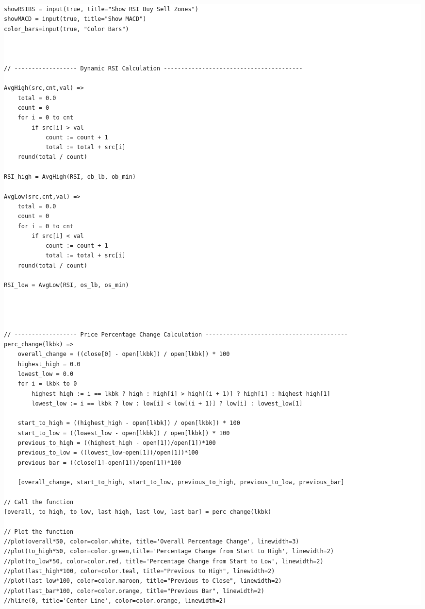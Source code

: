 ``` pinescript
showRSIBS = input(true, title="Show RSI Buy Sell Zones")
showMACD = input(true, title="Show MACD")
color_bars=input(true, "Color Bars")



// ------------------ Dynamic RSI Calculation ----------------------------------------

AvgHigh(src,cnt,val) =>
    total = 0.0
    count = 0
    for i = 0 to cnt
        if src[i] > val
            count := count + 1
            total := total + src[i]
    round(total / count)
    
RSI_high = AvgHigh(RSI, ob_lb, ob_min)

AvgLow(src,cnt,val) =>
    total = 0.0
    count = 0
    for i = 0 to cnt
        if src[i] < val
            count := count + 1
            total := total + src[i]
    round(total / count)

RSI_low = AvgLow(RSI, os_lb, os_min)




// ------------------ Price Percentage Change Calculation -----------------------------------------
perc_change(lkbk) =>
    overall_change = ((close[0] - open[lkbk]) / open[lkbk]) * 100
    highest_high = 0.0
    lowest_low = 0.0
    for i = lkbk to 0
        highest_high := i == lkbk ? high : high[i] > high[(i + 1)] ? high[i] : highest_high[1]
        lowest_low := i == lkbk ? low : low[i] < low[(i + 1)] ? low[i] : lowest_low[1]
    
    start_to_high = ((highest_high - open[lkbk]) / open[lkbk]) * 100
    start_to_low = ((lowest_low - open[lkbk]) / open[lkbk]) * 100
    previous_to_high = ((highest_high - open[1])/open[1])*100
    previous_to_low = ((lowest_low-open[1])/open[1])*100
    previous_bar = ((close[1]-open[1])/open[1])*100
    
    [overall_change, start_to_high, start_to_low, previous_to_high, previous_to_low, previous_bar]
    
// Call the function    
[overall, to_high, to_low, last_high, last_low, last_bar] = perc_change(lkbk)

// Plot the function
//plot(overall*50, color=color.white, title='Overall Percentage Change', linewidth=3)
//plot(to_high*50, color=color.green,title='Percentage Change from Start to High', linewidth=2)
//plot(to_low*50, color=color.red, title='Percentage Change from Start to Low', linewidth=2)
//plot(last_high*100, color=color.teal, title="Previous to High", linewidth=2)
//plot(last_low*100, color=color.maroon, title="Previous to Close", linewidth=2)
//plot(last_bar*100, color=color.orange, title="Previous Bar", linewidth=2)
//hline(0, title='Center Line', color=color.orange, linewidth=2)

```